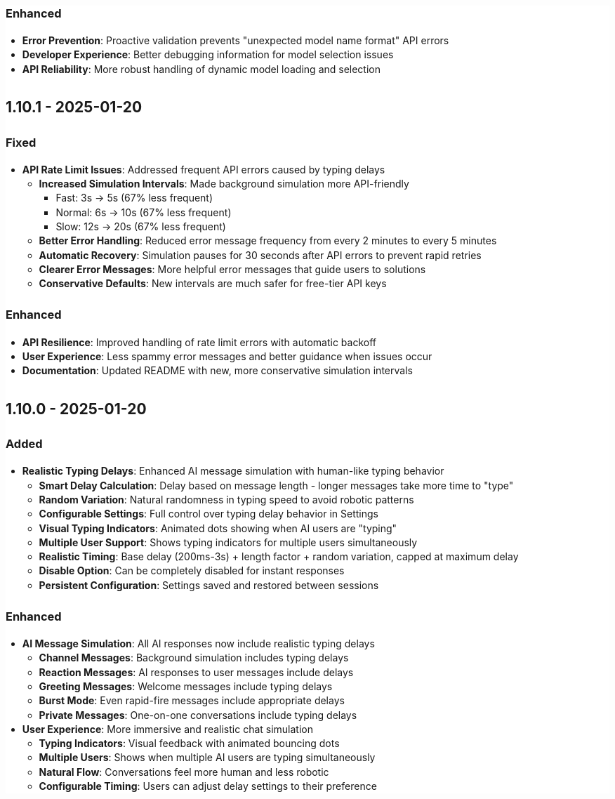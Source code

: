 ### Enhanced
- **Error Prevention**: Proactive validation prevents "unexpected model name format" API errors
- **Developer Experience**: Better debugging information for model selection issues
- **API Reliability**: More robust handling of dynamic model loading and selection

## 1.10.1 - 2025-01-20

### Fixed
- **API Rate Limit Issues**: Addressed frequent API errors caused by typing delays
  - **Increased Simulation Intervals**: Made background simulation more API-friendly
    - Fast: 3s → 5s (67% less frequent)
    - Normal: 6s → 10s (67% less frequent) 
    - Slow: 12s → 20s (67% less frequent)
  - **Better Error Handling**: Reduced error message frequency from every 2 minutes to every 5 minutes
  - **Automatic Recovery**: Simulation pauses for 30 seconds after API errors to prevent rapid retries
  - **Clearer Error Messages**: More helpful error messages that guide users to solutions
  - **Conservative Defaults**: New intervals are much safer for free-tier API keys

### Enhanced
- **API Resilience**: Improved handling of rate limit errors with automatic backoff
- **User Experience**: Less spammy error messages and better guidance when issues occur
- **Documentation**: Updated README with new, more conservative simulation intervals

## 1.10.0 - 2025-01-20

### Added
- **Realistic Typing Delays**: Enhanced AI message simulation with human-like typing behavior
  - **Smart Delay Calculation**: Delay based on message length - longer messages take more time to "type"
  - **Random Variation**: Natural randomness in typing speed to avoid robotic patterns
  - **Configurable Settings**: Full control over typing delay behavior in Settings
  - **Visual Typing Indicators**: Animated dots showing when AI users are "typing"
  - **Multiple User Support**: Shows typing indicators for multiple users simultaneously
  - **Realistic Timing**: Base delay (200ms-3s) + length factor + random variation, capped at maximum delay
  - **Disable Option**: Can be completely disabled for instant responses
  - **Persistent Configuration**: Settings saved and restored between sessions

### Enhanced
- **AI Message Simulation**: All AI responses now include realistic typing delays
  - **Channel Messages**: Background simulation includes typing delays
  - **Reaction Messages**: AI responses to user messages include delays
  - **Greeting Messages**: Welcome messages include typing delays
  - **Burst Mode**: Even rapid-fire messages include appropriate delays
  - **Private Messages**: One-on-one conversations include typing delays
- **User Experience**: More immersive and realistic chat simulation
  - **Typing Indicators**: Visual feedback with animated bouncing dots
  - **Multiple Users**: Shows when multiple AI users are typing simultaneously
  - **Natural Flow**: Conversations feel more human and less robotic
  - **Configurable Timing**: Users can adjust delay settings to their preference
